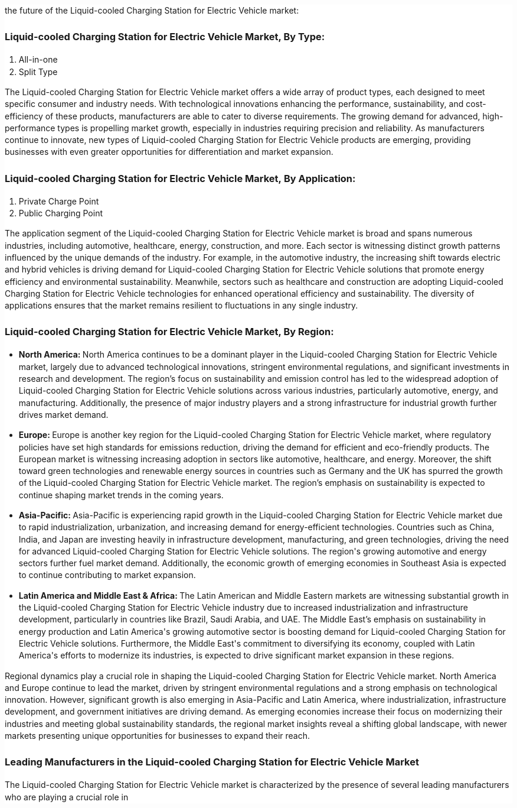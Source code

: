 the future of the Liquid-cooled Charging Station for Electric Vehicle market:</p><h3><strong>Liquid-cooled Charging Station for Electric Vehicle Market, By Type:<br /></strong></h3><ol><li>All-in-one<li> Split Type</li></ol><p>The Liquid-cooled Charging Station for Electric Vehicle market offers a wide array of product types, each designed to meet specific consumer and industry needs. With technological innovations enhancing the performance, sustainability, and cost-efficiency of these products, manufacturers are able to cater to diverse requirements. The growing demand for advanced, high-performance types is propelling market growth, especially in industries requiring precision and reliability. As manufacturers continue to innovate, new types of Liquid-cooled Charging Station for Electric Vehicle products are emerging, providing businesses with even greater opportunities for differentiation and market expansion.</p><h3>Liquid-cooled Charging Station for Electric Vehicle Market,&nbsp;By Application:</h3><ol><li>Private Charge Point<li> Public Charging Point</li></ol><p>The application segment of the Liquid-cooled Charging Station for Electric Vehicle market is broad and spans numerous industries, including automotive, healthcare, energy, construction, and more. Each sector is witnessing distinct growth patterns influenced by the unique demands of the industry. For example, in the automotive industry, the increasing shift towards electric and hybrid vehicles is driving demand for Liquid-cooled Charging Station for Electric Vehicle solutions that promote energy efficiency and environmental sustainability. Meanwhile, sectors such as healthcare and construction are adopting Liquid-cooled Charging Station for Electric Vehicle technologies for enhanced operational efficiency and sustainability. The diversity of applications ensures that the market remains resilient to fluctuations in any single industry.</p><h3>Liquid-cooled Charging Station for Electric Vehicle Market, By Region:</h3><ul><li><p><strong>North America:&nbsp;</strong>North America continues to be a dominant player in the Liquid-cooled Charging Station for Electric Vehicle market, largely due to advanced technological innovations, stringent environmental regulations, and significant investments in research and development. The region&rsquo;s focus on sustainability and emission control has led to the widespread adoption of Liquid-cooled Charging Station for Electric Vehicle solutions across various industries, particularly automotive, energy, and manufacturing. Additionally, the presence of major industry players and a strong infrastructure for industrial growth further drives market demand.</p></li><li><p><strong><strong>Europe:&nbsp;</strong></strong>Europe is another key region for the Liquid-cooled Charging Station for Electric Vehicle market, where regulatory policies have set high standards for emissions reduction, driving the demand for efficient and eco-friendly products. The European market is witnessing increasing adoption in sectors like automotive, healthcare, and energy. Moreover, the shift toward green technologies and renewable energy sources in countries such as Germany and the UK has spurred the growth of the Liquid-cooled Charging Station for Electric Vehicle market. The region&rsquo;s emphasis on sustainability is expected to continue shaping market trends in the coming years.</p></li><li><p><strong><strong>Asia-Pacific:&nbsp;</strong></strong>Asia-Pacific is experiencing rapid growth in the Liquid-cooled Charging Station for Electric Vehicle market due to rapid industrialization, urbanization, and increasing demand for energy-efficient technologies. Countries such as China, India, and Japan are investing heavily in infrastructure development, manufacturing, and green technologies, driving the need for advanced Liquid-cooled Charging Station for Electric Vehicle solutions. The region's growing automotive and energy sectors further fuel market demand. Additionally, the economic growth of emerging economies in Southeast Asia is expected to continue contributing to market expansion.</p></li><li><p><strong><strong>Latin America and Middle East &amp; Africa:&nbsp;</strong></strong>The Latin American and Middle Eastern markets are witnessing substantial growth in the Liquid-cooled Charging Station for Electric Vehicle industry due to increased industrialization and infrastructure development, particularly in countries like Brazil, Saudi Arabia, and UAE. The Middle East&rsquo;s emphasis on sustainability in energy production and Latin America's growing automotive sector is boosting demand for Liquid-cooled Charging Station for Electric Vehicle solutions. Furthermore, the Middle East's commitment to diversifying its economy, coupled with Latin America's efforts to modernize its industries, is expected to drive significant market expansion in these regions.</p></li></ul><p>Regional dynamics play a crucial role in shaping the Liquid-cooled Charging Station for Electric Vehicle market. North America and Europe continue to lead the market, driven by stringent environmental regulations and a strong emphasis on technological innovation. However, significant growth is also emerging in Asia-Pacific and Latin America, where industrialization, infrastructure development, and government initiatives are driving demand. As emerging economies increase their focus on modernizing their industries and meeting global sustainability standards, the regional market insights reveal a shifting global landscape, with newer markets presenting unique opportunities for businesses to expand their reach.</p><h3><strong>Leading Manufacturers in the Liquid-cooled Charging Station for Electric Vehicle Market</strong></h3><p>The Liquid-cooled Charging Station for Electric Vehicle market is characterized by the presence of several leading manufacturers who are playing a crucial role in